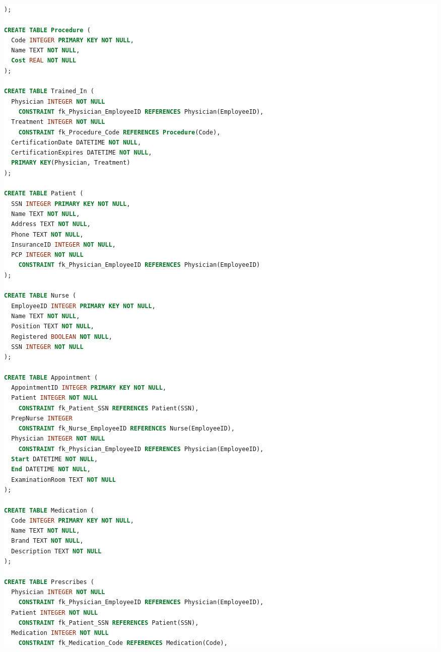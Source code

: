 ```sql
);

CREATE TABLE Procedure (
  Code INTEGER PRIMARY KEY NOT NULL,
  Name TEXT NOT NULL,
  Cost REAL NOT NULL
);

CREATE TABLE Trained_In (
  Physician INTEGER NOT NULL
    CONSTRAINT fk_Physician_EmployeeID REFERENCES Physician(EmployeeID),
  Treatment INTEGER NOT NULL
    CONSTRAINT fk_Procedure_Code REFERENCES Procedure(Code),
  CertificationDate DATETIME NOT NULL,
  CertificationExpires DATETIME NOT NULL,
  PRIMARY KEY(Physician, Treatment)
);

CREATE TABLE Patient (
  SSN INTEGER PRIMARY KEY NOT NULL,
  Name TEXT NOT NULL,
  Address TEXT NOT NULL,
  Phone TEXT NOT NULL,
  InsuranceID INTEGER NOT NULL,
  PCP INTEGER NOT NULL
    CONSTRAINT fk_Physician_EmployeeID REFERENCES Physician(EmployeeID)
);

CREATE TABLE Nurse (
  EmployeeID INTEGER PRIMARY KEY NOT NULL,
  Name TEXT NOT NULL,
  Position TEXT NOT NULL,
  Registered BOOLEAN NOT NULL,
  SSN INTEGER NOT NULL
);

CREATE TABLE Appointment (
  AppointmentID INTEGER PRIMARY KEY NOT NULL,
  Patient INTEGER NOT NULL
    CONSTRAINT fk_Patient_SSN REFERENCES Patient(SSN),
  PrepNurse INTEGER
    CONSTRAINT fk_Nurse_EmployeeID REFERENCES Nurse(EmployeeID),
  Physician INTEGER NOT NULL
    CONSTRAINT fk_Physician_EmployeeID REFERENCES Physician(EmployeeID),
  Start DATETIME NOT NULL,
  End DATETIME NOT NULL,
  ExaminationRoom TEXT NOT NULL
);

CREATE TABLE Medication (
  Code INTEGER PRIMARY KEY NOT NULL,
  Name TEXT NOT NULL,
  Brand TEXT NOT NULL,
  Description TEXT NOT NULL
);

CREATE TABLE Prescribes (
  Physician INTEGER NOT NULL
    CONSTRAINT fk_Physician_EmployeeID REFERENCES Physician(EmployeeID),
  Patient INTEGER NOT NULL
    CONSTRAINT fk_Patient_SSN REFERENCES Patient(SSN),
  Medication INTEGER NOT NULL
    CONSTRAINT fk_Medication_Code REFERENCES Medication(Code),
```